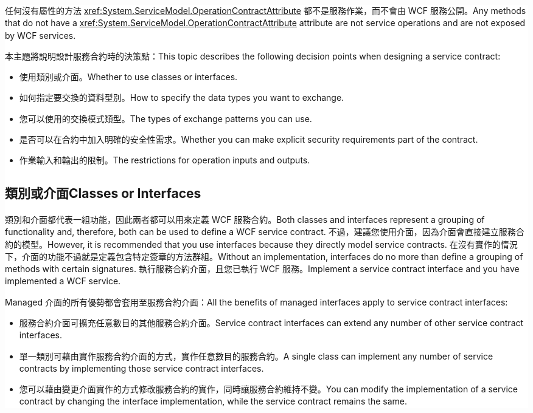  <span data-ttu-id="a3690-110">任何沒有屬性的方法 <xref:System.ServiceModel.OperationContractAttribute> 都不是服務作業，而不會由 WCF 服務公開。</span><span class="sxs-lookup"><span data-stu-id="a3690-110">Any methods that do not have a <xref:System.ServiceModel.OperationContractAttribute> attribute are not service operations and are not exposed by WCF services.</span></span>  
  
 <span data-ttu-id="a3690-111">本主題將說明設計服務合約時的決策點：</span><span class="sxs-lookup"><span data-stu-id="a3690-111">This topic describes the following decision points when designing a service contract:</span></span>  
  
- <span data-ttu-id="a3690-112">使用類別或介面。</span><span class="sxs-lookup"><span data-stu-id="a3690-112">Whether to use classes or interfaces.</span></span>  
  
- <span data-ttu-id="a3690-113">如何指定要交換的資料型別。</span><span class="sxs-lookup"><span data-stu-id="a3690-113">How to specify the data types you want to exchange.</span></span>  
  
- <span data-ttu-id="a3690-114">您可以使用的交換模式類型。</span><span class="sxs-lookup"><span data-stu-id="a3690-114">The types of exchange patterns you can use.</span></span>  
  
- <span data-ttu-id="a3690-115">是否可以在合約中加入明確的安全性需求。</span><span class="sxs-lookup"><span data-stu-id="a3690-115">Whether you can make explicit security requirements part of the contract.</span></span>  
  
- <span data-ttu-id="a3690-116">作業輸入和輸出的限制。</span><span class="sxs-lookup"><span data-stu-id="a3690-116">The restrictions for operation inputs and outputs.</span></span>  
  
## <a name="classes-or-interfaces"></a><span data-ttu-id="a3690-117">類別或介面</span><span class="sxs-lookup"><span data-stu-id="a3690-117">Classes or Interfaces</span></span>  

 <span data-ttu-id="a3690-118">類別和介面都代表一組功能，因此兩者都可以用來定義 WCF 服務合約。</span><span class="sxs-lookup"><span data-stu-id="a3690-118">Both classes and interfaces represent a grouping of functionality and, therefore, both can be used to define a WCF service contract.</span></span> <span data-ttu-id="a3690-119">不過，建議您使用介面，因為介面會直接建立服務合約的模型。</span><span class="sxs-lookup"><span data-stu-id="a3690-119">However, it is recommended that you use interfaces because they directly model service contracts.</span></span> <span data-ttu-id="a3690-120">在沒有實作的情況下，介面的功能不過就是定義包含特定簽章的方法群組。</span><span class="sxs-lookup"><span data-stu-id="a3690-120">Without an implementation, interfaces do no more than define a grouping of methods with certain signatures.</span></span> <span data-ttu-id="a3690-121">執行服務合約介面，且您已執行 WCF 服務。</span><span class="sxs-lookup"><span data-stu-id="a3690-121">Implement a service contract interface and you have implemented a WCF service.</span></span>  
  
 <span data-ttu-id="a3690-122">Managed 介面的所有優勢都會套用至服務合約介面：</span><span class="sxs-lookup"><span data-stu-id="a3690-122">All the benefits of managed interfaces apply to service contract interfaces:</span></span>  
  
- <span data-ttu-id="a3690-123">服務合約介面可擴充任意數目的其他服務合約介面。</span><span class="sxs-lookup"><span data-stu-id="a3690-123">Service contract interfaces can extend any number of other service contract interfaces.</span></span>  
  
- <span data-ttu-id="a3690-124">單一類別可藉由實作服務合約介面的方式，實作任意數目的服務合約。</span><span class="sxs-lookup"><span data-stu-id="a3690-124">A single class can implement any number of service contracts by implementing those service contract interfaces.</span></span>  
  
- <span data-ttu-id="a3690-125">您可以藉由變更介面實作的方式修改服務合約的實作，同時讓服務合約維持不變。</span><span class="sxs-lookup"><span data-stu-id="a3690-125">You can modify the implementation of a service contract by changing the interface implementation, while the service contract remains the same.</span></span>  
  